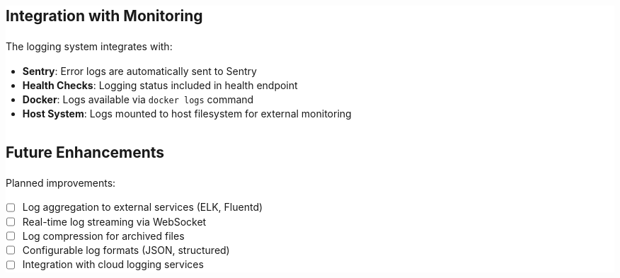 ## Integration with Monitoring

The logging system integrates with:

- **Sentry**: Error logs are automatically sent to Sentry
- **Health Checks**: Logging status included in health endpoint
- **Docker**: Logs available via `docker logs` command
- **Host System**: Logs mounted to host filesystem for external monitoring

## Future Enhancements

Planned improvements:

- [ ] Log aggregation to external services (ELK, Fluentd)
- [ ] Real-time log streaming via WebSocket
- [ ] Log compression for archived files
- [ ] Configurable log formats (JSON, structured)
- [ ] Integration with cloud logging services
